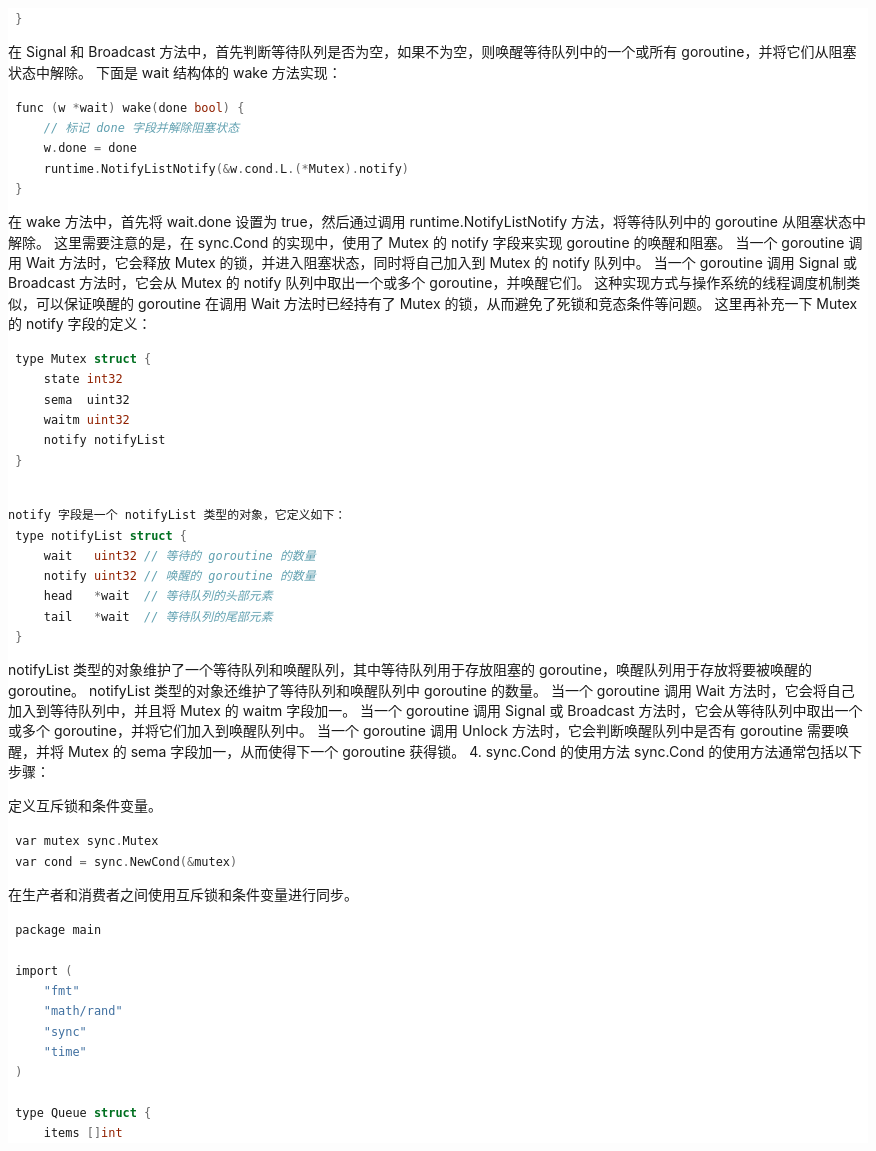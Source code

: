 ```go
 }
```

在 Signal 和 Broadcast 方法中，首先判断等待队列是否为空，如果不为空，则唤醒等待队列中的一个或所有 goroutine，并将它们从阻塞状态中解除。 下面是 wait 结构体的 wake 方法实现：
```go
 func (w *wait) wake(done bool) {
     // 标记 done 字段并解除阻塞状态
     w.done = done
     runtime.NotifyListNotify(&w.cond.L.(*Mutex).notify)
 }
```

在 wake 方法中，首先将 wait.done 设置为 true，然后通过调用 runtime.NotifyListNotify 方法，将等待队列中的 goroutine 从阻塞状态中解除。
这里需要注意的是，在 sync.Cond 的实现中，使用了 Mutex 的 notify 字段来实现 goroutine 的唤醒和阻塞。
当一个 goroutine 调用 Wait 方法时，它会释放 Mutex 的锁，并进入阻塞状态，同时将自己加入到 Mutex 的 notify 队列中。
当一个 goroutine 调用 Signal 或 Broadcast 方法时，它会从 Mutex 的 notify 队列中取出一个或多个 goroutine，并唤醒它们。
这种实现方式与操作系统的线程调度机制类似，可以保证唤醒的 goroutine 在调用 Wait 方法时已经持有了 Mutex 的锁，从而避免了死锁和竞态条件等问题。
这里再补充一下 Mutex 的 notify 字段的定义：
```go
 type Mutex struct {
     state int32
     sema  uint32
     waitm uint32
     notify notifyList
 }
```
```go

notify 字段是一个 notifyList 类型的对象，它定义如下：
 type notifyList struct {
     wait   uint32 // 等待的 goroutine 的数量
     notify uint32 // 唤醒的 goroutine 的数量
     head   *wait  // 等待队列的头部元素
     tail   *wait  // 等待队列的尾部元素
 }
```

notifyList 类型的对象维护了一个等待队列和唤醒队列，其中等待队列用于存放阻塞的 goroutine，唤醒队列用于存放将要被唤醒的 goroutine。
notifyList 类型的对象还维护了等待队列和唤醒队列中 goroutine 的数量。
当一个 goroutine 调用 Wait 方法时，它会将自己加入到等待队列中，并且将 Mutex 的 waitm 字段加一。
当一个 goroutine 调用 Signal 或 Broadcast 方法时，它会从等待队列中取出一个或多个 goroutine，并将它们加入到唤醒队列中。
当一个 goroutine 调用 Unlock 方法时，它会判断唤醒队列中是否有 goroutine 需要唤醒，并将 Mutex 的 sema 字段加一，从而使得下一个 goroutine 获得锁。
4. sync.Cond 的使用方法
sync.Cond 的使用方法通常包括以下步骤：


定义互斥锁和条件变量。
```go
 var mutex sync.Mutex
 var cond = sync.NewCond(&mutex)
```



在生产者和消费者之间使用互斥锁和条件变量进行同步。
```go
 package main
 ​
 import (
     "fmt"
     "math/rand"
     "sync"
     "time"
 )
 ​
 type Queue struct {
     items []int
```
